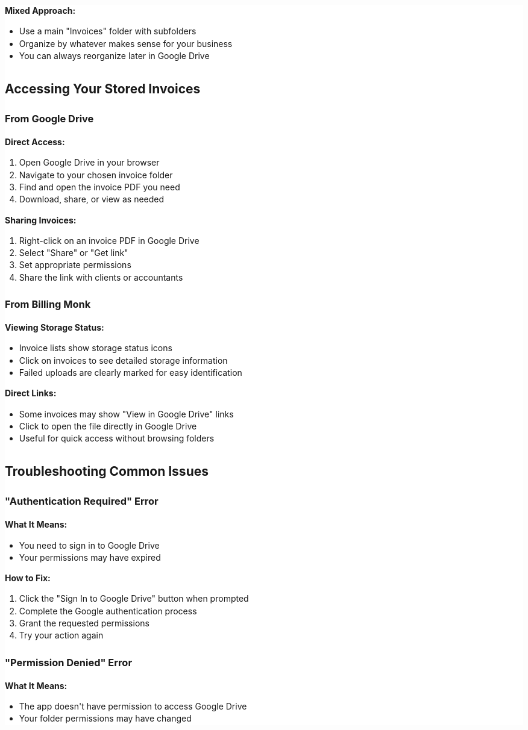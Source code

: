 **Mixed Approach:**
- Use a main "Invoices" folder with subfolders
- Organize by whatever makes sense for your business
- You can always reorganize later in Google Drive

## Accessing Your Stored Invoices

### From Google Drive

**Direct Access:**
1. Open Google Drive in your browser
2. Navigate to your chosen invoice folder
3. Find and open the invoice PDF you need
4. Download, share, or view as needed

**Sharing Invoices:**
1. Right-click on an invoice PDF in Google Drive
2. Select "Share" or "Get link"
3. Set appropriate permissions
4. Share the link with clients or accountants

### From Billing Monk

**Viewing Storage Status:**
- Invoice lists show storage status icons
- Click on invoices to see detailed storage information
- Failed uploads are clearly marked for easy identification

**Direct Links:**
- Some invoices may show "View in Google Drive" links
- Click to open the file directly in Google Drive
- Useful for quick access without browsing folders

## Troubleshooting Common Issues

### "Authentication Required" Error

**What It Means:**
- You need to sign in to Google Drive
- Your permissions may have expired

**How to Fix:**
1. Click the "Sign In to Google Drive" button when prompted
2. Complete the Google authentication process
3. Grant the requested permissions
4. Try your action again

### "Permission Denied" Error

**What It Means:**
- The app doesn't have permission to access Google Drive
- Your folder permissions may have changed
